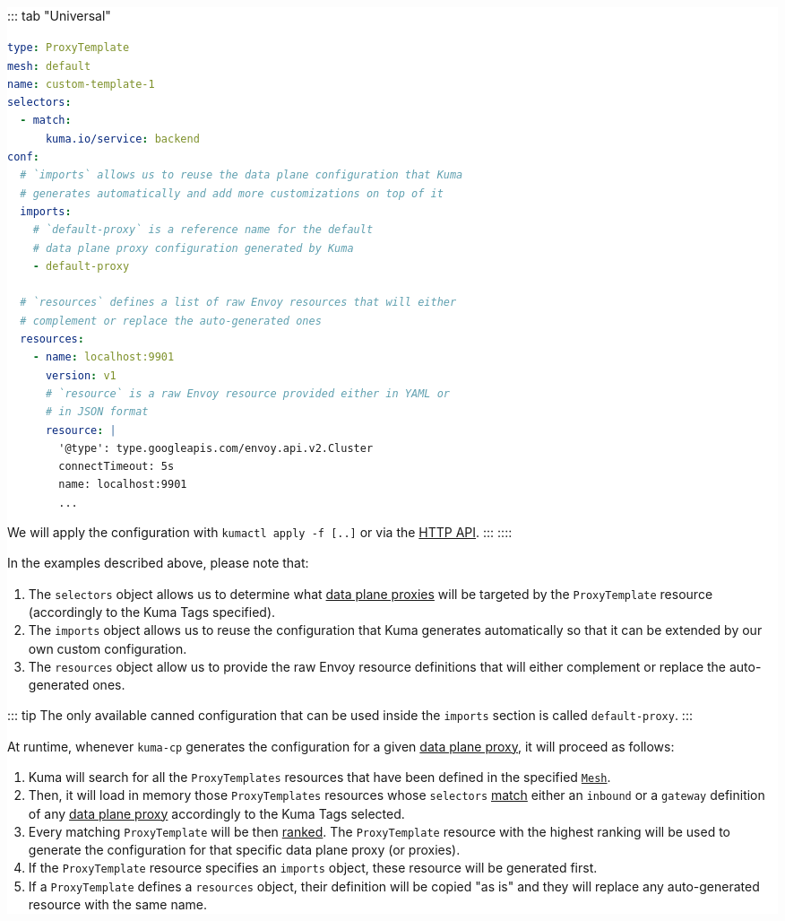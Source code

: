 ::: tab "Universal"

```yaml
type: ProxyTemplate
mesh: default
name: custom-template-1
selectors:
  - match:
      kuma.io/service: backend
conf:
  # `imports` allows us to reuse the data plane configuration that Kuma
  # generates automatically and add more customizations on top of it
  imports:
    # `default-proxy` is a reference name for the default
    # data plane proxy configuration generated by Kuma
    - default-proxy

  # `resources` defines a list of raw Envoy resources that will either
  # complement or replace the auto-generated ones
  resources:
    - name: localhost:9901
      version: v1
      # `resource` is a raw Envoy resource provided either in YAML or 
      # in JSON format
      resource: |
        '@type': type.googleapis.com/envoy.api.v2.Cluster
        connectTimeout: 5s
        name: localhost:9901
        ...
```

We will apply the configuration with `kumactl apply -f [..]` or via the [HTTP API](/docs/0.7.0/documentation/http-api).
:::
::::

In the examples described above, please note that:

1. The `selectors` object allows us to determine what [data plane proxies](../documentation/dps-and-data-model/#dataplane-entity) will be targeted by the `ProxyTemplate` resource (accordingly to the Kuma Tags specified).
2. The `imports` object allows us to reuse the configuration that Kuma generates automatically so that it can be extended by our own custom configuration.
3. The `resources` object allow us to provide the raw Envoy resource definitions that will either complement or replace the auto-generated ones.

::: tip
The only available canned configuration that can be used inside the `imports` section is called `default-proxy`.
:::

At runtime, whenever `kuma-cp` generates the configuration for a given [data plane proxy](../documentation/dps-and-data-model/#dataplane-entity), it will proceed as follows:

1. Kuma will search for all the `ProxyTemplates` resources that have been defined in the specified [`Mesh`](../mesh).
2. Then, it will load in memory those `ProxyTemplates` resources whose `selectors` [match](./how-kuma-chooses-the-right-policy-to-apply/) either an `inbound` or a `gateway` definition of any [data plane proxy](../documentation/dps-and-data-model/#dataplane-entity) accordingly to the Kuma Tags selected.
3. Every matching `ProxyTemplate` will be then [ranked](./how-kuma-chooses-the-right-policy-to-apply/). The `ProxyTemplate` resource with the highest ranking will be used to generate the configuration for that specific data plane proxy (or proxies).
4. If the `ProxyTemplate` resource specifies an `imports` object, these resource will be generated first.
5. If a `ProxyTemplate` defines a `resources` object, their definition will be copied "as is" and they will replace any auto-generated resource with the same name.
